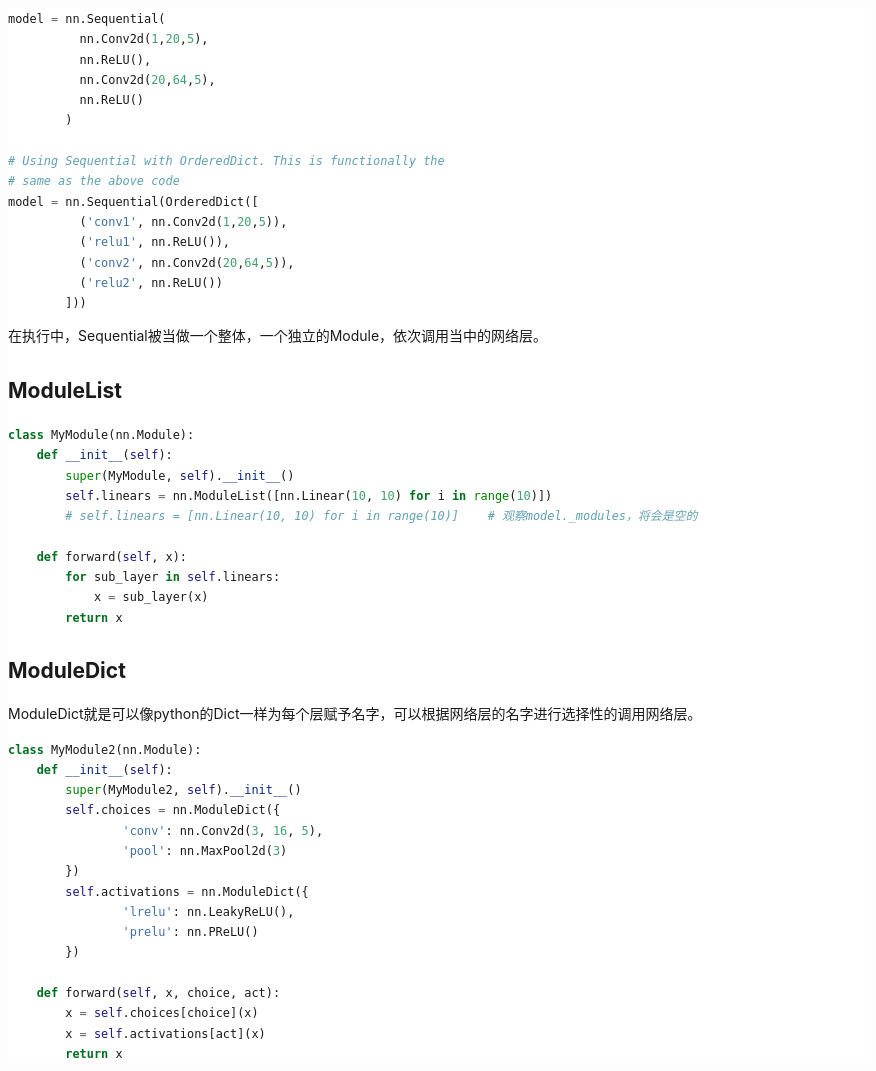 
```python
model = nn.Sequential(
          nn.Conv2d(1,20,5),
          nn.ReLU(),
          nn.Conv2d(20,64,5),
          nn.ReLU()
        )

# Using Sequential with OrderedDict. This is functionally the
# same as the above code
model = nn.Sequential(OrderedDict([
          ('conv1', nn.Conv2d(1,20,5)),
          ('relu1', nn.ReLU()),
          ('conv2', nn.Conv2d(20,64,5)),
          ('relu2', nn.ReLU())
        ]))
```

在执行中，Sequential被当做一个整体，一个独立的Module，依次调用当中的网络层。

## ModuleList


```python
class MyModule(nn.Module):
    def __init__(self):
        super(MyModule, self).__init__()
        self.linears = nn.ModuleList([nn.Linear(10, 10) for i in range(10)])
        # self.linears = [nn.Linear(10, 10) for i in range(10)]    # 观察model._modules，将会是空的

    def forward(self, x):
        for sub_layer in self.linears:
            x = sub_layer(x)
        return x
```

## ModuleDict

ModuleDict就是可以像python的Dict一样为每个层赋予名字，可以根据网络层的名字进行选择性的调用网络层。


```python
class MyModule2(nn.Module):
    def __init__(self):
        super(MyModule2, self).__init__()
        self.choices = nn.ModuleDict({
                'conv': nn.Conv2d(3, 16, 5),
                'pool': nn.MaxPool2d(3)
        })
        self.activations = nn.ModuleDict({
                'lrelu': nn.LeakyReLU(),
                'prelu': nn.PReLU()
        })

    def forward(self, x, choice, act):
        x = self.choices[choice](x)
        x = self.activations[act](x)
        return x
```

